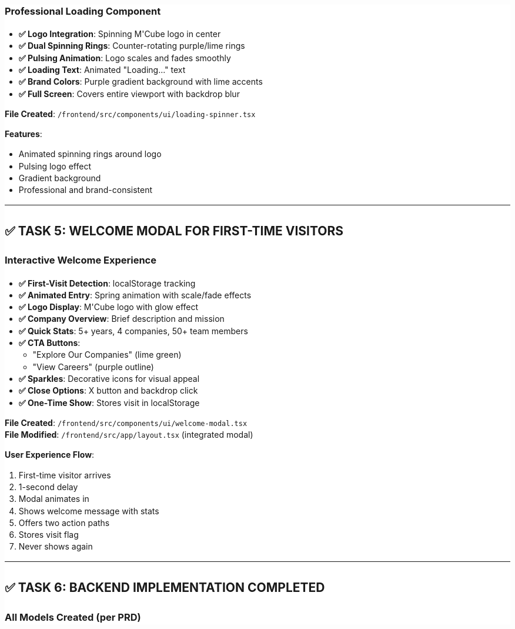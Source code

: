 ### Professional Loading Component
- **✅ Logo Integration**: Spinning M'Cube logo in center
- **✅ Dual Spinning Rings**: Counter-rotating purple/lime rings
- **✅ Pulsing Animation**: Logo scales and fades smoothly
- **✅ Loading Text**: Animated "Loading..." text
- **✅ Brand Colors**: Purple gradient background with lime accents
- **✅ Full Screen**: Covers entire viewport with backdrop blur

**File Created**: `/frontend/src/components/ui/loading-spinner.tsx`

**Features**:
- Animated spinning rings around logo
- Pulsing logo effect
- Gradient background
- Professional and brand-consistent

---

## ✅ **TASK 5: WELCOME MODAL FOR FIRST-TIME VISITORS**

### Interactive Welcome Experience
- **✅ First-Visit Detection**: localStorage tracking
- **✅ Animated Entry**: Spring animation with scale/fade effects
- **✅ Logo Display**: M'Cube logo with glow effect
- **✅ Company Overview**: Brief description and mission
- **✅ Quick Stats**: 5+ years, 4 companies, 50+ team members
- **✅ CTA Buttons**: 
  - "Explore Our Companies" (lime green)
  - "View Careers" (purple outline)
- **✅ Sparkles**: Decorative icons for visual appeal
- **✅ Close Options**: X button and backdrop click
- **✅ One-Time Show**: Stores visit in localStorage

**File Created**: `/frontend/src/components/ui/welcome-modal.tsx`  
**File Modified**: `/frontend/src/app/layout.tsx` (integrated modal)

**User Experience Flow**:
1. First-time visitor arrives
2. 1-second delay
3. Modal animates in
4. Shows welcome message with stats
5. Offers two action paths
6. Stores visit flag
7. Never shows again

---

## ✅ **TASK 6: BACKEND IMPLEMENTATION COMPLETED**

### All Models Created (per PRD)
